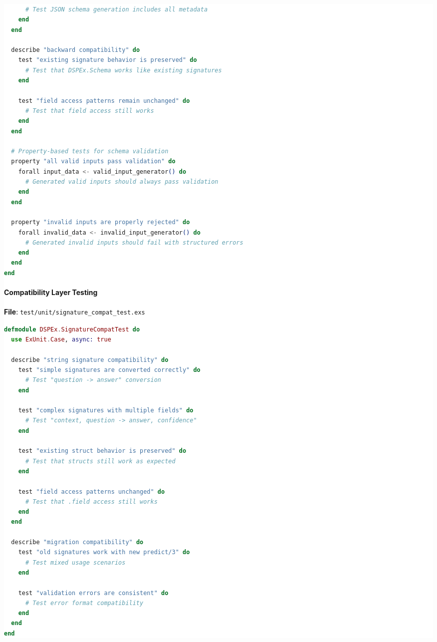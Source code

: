 ```elixir
      # Test JSON schema generation includes all metadata
    end
  end

  describe "backward compatibility" do
    test "existing signature behavior is preserved" do
      # Test that DSPEx.Schema works like existing signatures
    end

    test "field access patterns remain unchanged" do
      # Test that field access still works
    end
  end

  # Property-based tests for schema validation
  property "all valid inputs pass validation" do
    forall input_data <- valid_input_generator() do
      # Generated valid inputs should always pass validation
    end
  end

  property "invalid inputs are properly rejected" do
    forall invalid_data <- invalid_input_generator() do
      # Generated invalid inputs should fail with structured errors
    end
  end
end
```

#### Compatibility Layer Testing  
**File**: `test/unit/signature_compat_test.exs`
```elixir
defmodule DSPEx.SignatureCompatTest do
  use ExUnit.Case, async: true

  describe "string signature compatibility" do
    test "simple signatures are converted correctly" do
      # Test "question -> answer" conversion
    end

    test "complex signatures with multiple fields" do
      # Test "context, question -> answer, confidence"
    end

    test "existing struct behavior is preserved" do
      # Test that structs still work as expected
    end

    test "field access patterns unchanged" do
      # Test that .field access still works
    end
  end

  describe "migration compatibility" do
    test "old signatures work with new predict/3" do
      # Test mixed usage scenarios
    end

    test "validation errors are consistent" do
      # Test error format compatibility
    end
  end
end
```